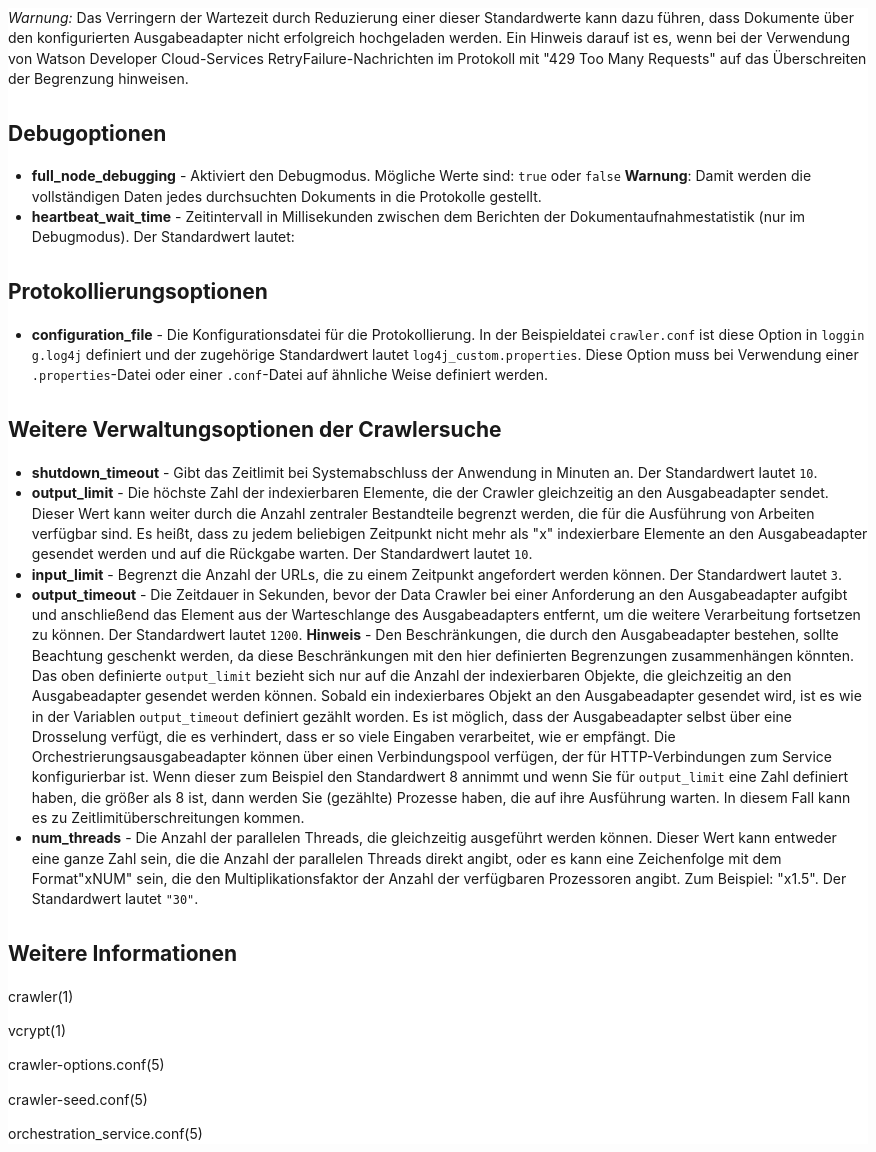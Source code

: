  *Warnung:* Das Verringern der Wartezeit durch Reduzierung einer dieser Standardwerte kann dazu führen, dass Dokumente über den konfigurierten Ausgabeadapter nicht erfolgreich hochgeladen werden. Ein Hinweis darauf ist es, wenn bei der Verwendung von Watson Developer Cloud-Services RetryFailure-Nachrichten im Protokoll mit "429 Too Many Requests" auf das Überschreiten der Begrenzung hinweisen. 
 
## Debugoptionen
*  **full_node_debugging** - Aktiviert den Debugmodus. Mögliche Werte sind: `true` oder `false` **Warnung**: Damit werden die vollständigen Daten jedes durchsuchten Dokuments in die Protokolle gestellt. 
*  **heartbeat_wait_time** - Zeitintervall in Millisekunden zwischen dem Berichten der Dokumentaufnahmestatistik (nur im Debugmodus). Der Standardwert lautet: 

## Protokollierungsoptionen
*  **configuration_file** - Die Konfigurationsdatei für die Protokollierung. In der Beispieldatei `crawler.conf` ist diese Option in `logging.log4j` definiert und der zugehörige Standardwert lautet `log4j_custom.properties`.
Diese Option muss bei Verwendung einer `.properties`-Datei oder einer `.conf`-Datei auf ähnliche Weise definiert werden. 

## Weitere Verwaltungsoptionen der Crawlersuche
*  **shutdown_timeout** - Gibt das Zeitlimit bei Systemabschluss der Anwendung in Minuten an. Der Standardwert lautet `10`.
*  **output_limit** - Die höchste Zahl der indexierbaren Elemente, die der Crawler gleichzeitig an den Ausgabeadapter sendet. Dieser Wert kann weiter durch die Anzahl zentraler Bestandteile begrenzt werden, die für die Ausführung von Arbeiten verfügbar sind. Es heißt, dass zu jedem beliebigen Zeitpunkt nicht mehr als "x" indexierbare Elemente an den Ausgabeadapter gesendet werden und auf die Rückgabe warten. Der Standardwert lautet `10`.
*  **input_limit** - Begrenzt die Anzahl der URLs, die zu einem Zeitpunkt angefordert werden können. Der Standardwert lautet `3`.
*  **output_timeout** - Die Zeitdauer in Sekunden, bevor der Data Crawler bei einer Anforderung an den Ausgabeadapter aufgibt und anschließend das Element aus der Warteschlange des Ausgabeadapters entfernt, um die weitere Verarbeitung fortsetzen zu können. Der Standardwert lautet `1200`. **Hinweis** - Den Beschränkungen, die durch den Ausgabeadapter bestehen, sollte Beachtung geschenkt werden, da diese Beschränkungen mit den hier definierten Begrenzungen zusammenhängen könnten. Das oben definierte `output_limit` bezieht sich nur auf die Anzahl der indexierbaren Objekte, die gleichzeitig an den Ausgabeadapter gesendet werden können. Sobald ein indexierbares Objekt an den Ausgabeadapter gesendet wird, ist es wie in der Variablen `output_timeout` definiert gezählt worden. Es ist möglich, dass der Ausgabeadapter selbst über eine Drosselung verfügt, die es verhindert, dass er so viele Eingaben verarbeitet, wie er empfängt. Die Orchestrierungsausgabeadapter können über einen Verbindungspool verfügen, der für HTTP-Verbindungen zum Service konfigurierbar ist. Wenn dieser zum Beispiel den Standardwert 8 annimmt und wenn Sie für `output_limit` eine Zahl definiert haben, die größer als 8 ist, dann werden Sie (gezählte) Prozesse haben, die auf ihre Ausführung warten. In diesem Fall kann es zu Zeitlimitüberschreitungen kommen. 
*  **num_threads** - Die Anzahl der parallelen Threads, die gleichzeitig ausgeführt werden können. Dieser Wert kann entweder eine ganze Zahl sein, die die Anzahl der parallelen Threads direkt angibt, oder es kann eine Zeichenfolge mit dem Format"xNUM" sein, die den Multiplikationsfaktor der Anzahl der verfügbaren Prozessoren angibt. Zum Beispiel: "x1.5". Der Standardwert lautet `"30"`.

## Weitere Informationen

crawler(1)

vcrypt(1)

crawler-options.conf(5)

crawler-seed.conf(5)

orchestration_service.conf(5)
